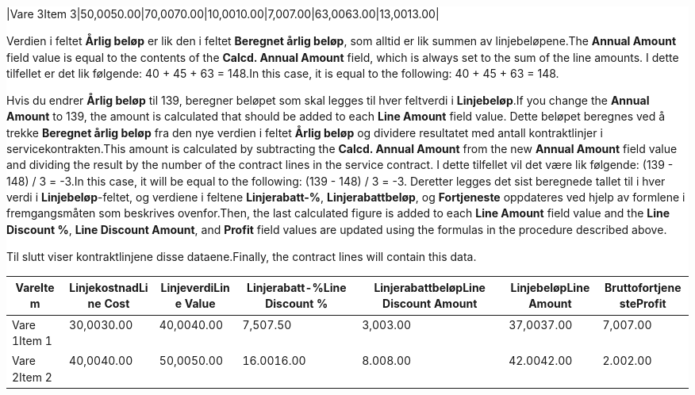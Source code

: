 |<span data-ttu-id="1455b-156">Vare 3</span><span class="sxs-lookup"><span data-stu-id="1455b-156">Item 3</span></span>|<span data-ttu-id="1455b-157">50,00</span><span class="sxs-lookup"><span data-stu-id="1455b-157">50.00</span></span>|<span data-ttu-id="1455b-158">70,00</span><span class="sxs-lookup"><span data-stu-id="1455b-158">70.00</span></span>|<span data-ttu-id="1455b-159">10,00</span><span class="sxs-lookup"><span data-stu-id="1455b-159">10.00</span></span>|<span data-ttu-id="1455b-160">7,00</span><span class="sxs-lookup"><span data-stu-id="1455b-160">7.00</span></span>|<span data-ttu-id="1455b-161">63,00</span><span class="sxs-lookup"><span data-stu-id="1455b-161">63.00</span></span>|<span data-ttu-id="1455b-162">13,00</span><span class="sxs-lookup"><span data-stu-id="1455b-162">13.00</span></span>|  

<span data-ttu-id="1455b-163">Verdien i feltet **Årlig beløp** er lik den i feltet **Beregnet årlig beløp**, som alltid er lik summen av linjebeløpene.</span><span class="sxs-lookup"><span data-stu-id="1455b-163">The **Annual Amount** field value is equal to the contents of the **Calcd. Annual Amount** field, which is always set to the sum of the line amounts.</span></span> <span data-ttu-id="1455b-164">I dette tilfellet er det lik følgende: 40 + 45 + 63 = 148.</span><span class="sxs-lookup"><span data-stu-id="1455b-164">In this case, it is equal to the following:  40 + 45 + 63 = 148.</span></span>  

<span data-ttu-id="1455b-165">Hvis du endrer **Årlig beløp** til 139, beregner beløpet som skal legges til hver feltverdi i **Linjebeløp**.</span><span class="sxs-lookup"><span data-stu-id="1455b-165">If you change the **Annual Amount** to 139, the amount is calculated that should be added to each **Line Amount** field value.</span></span> <span data-ttu-id="1455b-166">Dette beløpet beregnes ved å trekke **Beregnet årlig beløp** fra den nye verdien i feltet **Årlig beløp** og dividere resultatet med antall kontraktlinjer i servicekontrakten.</span><span class="sxs-lookup"><span data-stu-id="1455b-166">This amount is calculated by subtracting the **Calcd. Annual Amount** from the new **Annual Amount** field value and dividing the result by the number of the contract lines in the service contract.</span></span> <span data-ttu-id="1455b-167">I dette tilfellet vil det være lik følgende: (139 - 148) / 3 = -3.</span><span class="sxs-lookup"><span data-stu-id="1455b-167">In this case, it will be equal to the following: (139 - 148) / 3 = -3.</span></span> <span data-ttu-id="1455b-168">Deretter legges det sist beregnede tallet til i hver verdi i **Linjebeløp**-feltet, og verdiene i feltene **Linjerabatt-%**, **Linjerabattbeløp**, og **Fortjeneste** oppdateres ved hjelp av formlene i fremgangsmåten som beskrives ovenfor.</span><span class="sxs-lookup"><span data-stu-id="1455b-168">Then, the last calculated figure is added to each **Line Amount** field value and the **Line Discount %**, **Line Discount Amount**, and **Profit** field values are updated using the formulas in the procedure described above.</span></span>  

<span data-ttu-id="1455b-169">Til slutt viser kontraktlinjene disse dataene.</span><span class="sxs-lookup"><span data-stu-id="1455b-169">Finally, the contract lines will contain this data.</span></span>  

|<span data-ttu-id="1455b-170">Vare</span><span class="sxs-lookup"><span data-stu-id="1455b-170">Item</span></span>|<span data-ttu-id="1455b-171">Linjekostnad</span><span class="sxs-lookup"><span data-stu-id="1455b-171">Line Cost</span></span>|<span data-ttu-id="1455b-172">Linjeverdi</span><span class="sxs-lookup"><span data-stu-id="1455b-172">Line Value</span></span>|<span data-ttu-id="1455b-173">Linjerabatt-%</span><span class="sxs-lookup"><span data-stu-id="1455b-173">Line Discount %</span></span>|<span data-ttu-id="1455b-174">Linjerabattbeløp</span><span class="sxs-lookup"><span data-stu-id="1455b-174">Line Discount Amount</span></span>|<span data-ttu-id="1455b-175">Linjebeløp</span><span class="sxs-lookup"><span data-stu-id="1455b-175">Line Amount</span></span>|<span data-ttu-id="1455b-176">Bruttofortjeneste</span><span class="sxs-lookup"><span data-stu-id="1455b-176">Profit</span></span>|  
|----------|---------------|----------------|---------------------|--------------------------|-----------------|------------|  
|<span data-ttu-id="1455b-177">Vare 1</span><span class="sxs-lookup"><span data-stu-id="1455b-177">Item 1</span></span>|<span data-ttu-id="1455b-178">30,00</span><span class="sxs-lookup"><span data-stu-id="1455b-178">30.00</span></span>|<span data-ttu-id="1455b-179">40,00</span><span class="sxs-lookup"><span data-stu-id="1455b-179">40.00</span></span>|<span data-ttu-id="1455b-180">7,50</span><span class="sxs-lookup"><span data-stu-id="1455b-180">7.50</span></span>|<span data-ttu-id="1455b-181">3,00</span><span class="sxs-lookup"><span data-stu-id="1455b-181">3.00</span></span>|<span data-ttu-id="1455b-182">37,00</span><span class="sxs-lookup"><span data-stu-id="1455b-182">37.00</span></span>|<span data-ttu-id="1455b-183">7,00</span><span class="sxs-lookup"><span data-stu-id="1455b-183">7.00</span></span>|  
|<span data-ttu-id="1455b-184">Vare 2</span><span class="sxs-lookup"><span data-stu-id="1455b-184">Item 2</span></span>|<span data-ttu-id="1455b-185">40,00</span><span class="sxs-lookup"><span data-stu-id="1455b-185">40.00</span></span>|<span data-ttu-id="1455b-186">50,00</span><span class="sxs-lookup"><span data-stu-id="1455b-186">50.00</span></span>|<span data-ttu-id="1455b-187">16.00</span><span class="sxs-lookup"><span data-stu-id="1455b-187">16.00</span></span>|<span data-ttu-id="1455b-188">8.00</span><span class="sxs-lookup"><span data-stu-id="1455b-188">8.00</span></span>|<span data-ttu-id="1455b-189">42.00</span><span class="sxs-lookup"><span data-stu-id="1455b-189">42.00</span></span>|<span data-ttu-id="1455b-190">2.00</span><span class="sxs-lookup"><span data-stu-id="1455b-190">2.00</span></span>|  